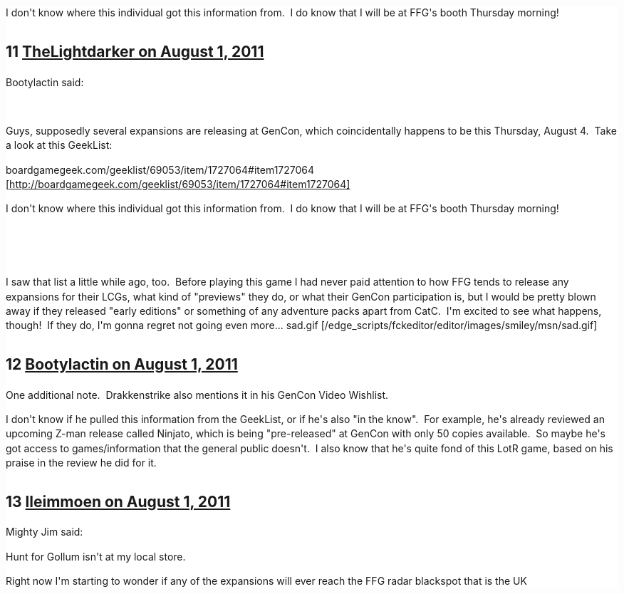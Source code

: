I don't know where this individual got this information from.  I do know that I will be at FFG's booth Thursday morning!

## 11 [TheLightdarker on August 1, 2011](https://community.fantasyflightgames.com/topic/50731-release-date-for-carrock/?do=findComment&comment=506950)

Bootylactin said:

 

Guys, supposedly several expansions are releasing at GenCon, which coincidentally happens to be this Thursday, August 4.  Take a look at this GeekList:

boardgamegeek.com/geeklist/69053/item/1727064#item1727064 [http://boardgamegeek.com/geeklist/69053/item/1727064#item1727064]

I don't know where this individual got this information from.  I do know that I will be at FFG's booth Thursday morning!

 

 

I saw that list a little while ago, too.  Before playing this game I had never paid attention to how FFG tends to release any expansions for their LCGs, what kind of "previews" they do, or what their GenCon participation is, but I would be pretty blown away if they released "early editions" or something of any adventure packs apart from CatC.  I'm excited to see what happens, though!  If they do, I'm gonna regret not going even more... sad.gif [/edge_scripts/fckeditor/editor/images/smiley/msn/sad.gif]

## 12 [Bootylactin on August 1, 2011](https://community.fantasyflightgames.com/topic/50731-release-date-for-carrock/?do=findComment&comment=506952)

One additional note.  Drakkenstrike also mentions it in his GenCon Video Wishlist.





I don't know if he pulled this information from the GeekList, or if he's also "in the know".  For example, he's already reviewed an upcoming Z-man release called Ninjato, which is being "pre-released" at GenCon with only 50 copies available.  So maybe he's got access to games/information that the general public doesn't.  I also know that he's quite fond of this LotR game, based on his praise in the review he did for it.

## 13 [lleimmoen on August 1, 2011](https://community.fantasyflightgames.com/topic/50731-release-date-for-carrock/?do=findComment&comment=507005)

Mighty Jim said:

Hunt for Gollum isn't at my local store.

Right now I'm starting to wonder if any of the expansions will ever reach the FFG radar blackspot that is the UK

